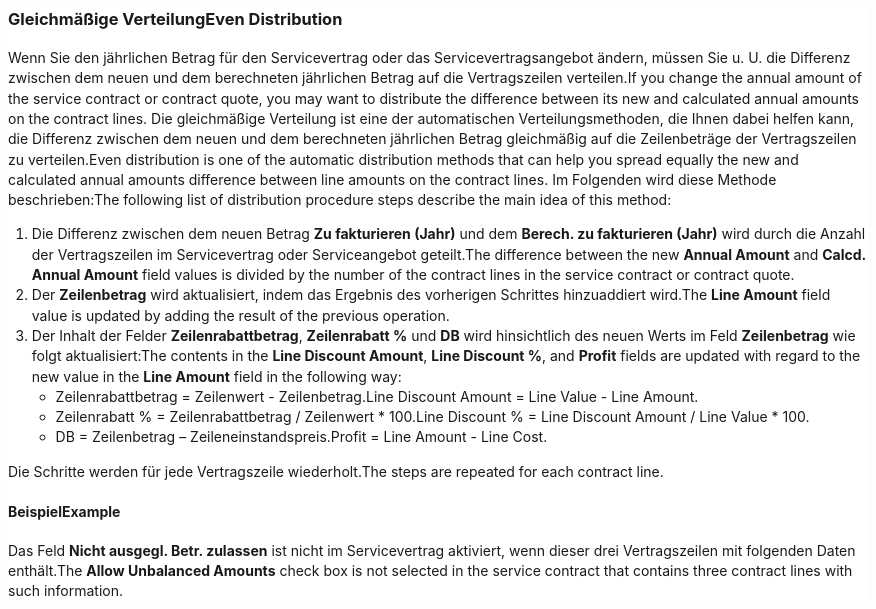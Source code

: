 ### <a name="even-distribution"></a><span data-ttu-id="0c4b9-122">Gleichmäßige Verteilung</span><span class="sxs-lookup"><span data-stu-id="0c4b9-122">Even Distribution</span></span>
<span data-ttu-id="0c4b9-123">Wenn Sie den jährlichen Betrag für den Servicevertrag oder das Servicevertragsangebot ändern, müssen Sie u. U. die Differenz zwischen dem neuen und dem berechneten jährlichen Betrag auf die Vertragszeilen verteilen.</span><span class="sxs-lookup"><span data-stu-id="0c4b9-123">If you change the annual amount of the service contract or contract quote, you may want to distribute the difference between its new and calculated annual amounts on the contract lines.</span></span> <span data-ttu-id="0c4b9-124">Die gleichmäßige Verteilung ist eine der automatischen Verteilungsmethoden, die Ihnen dabei helfen kann, die Differenz zwischen dem neuen und dem berechneten jährlichen Betrag gleichmäßig auf die Zeilenbeträge der Vertragszeilen zu verteilen.</span><span class="sxs-lookup"><span data-stu-id="0c4b9-124">Even distribution is one of the automatic distribution methods that can help you spread equally the new and calculated annual amounts difference between line amounts on the contract lines.</span></span> <span data-ttu-id="0c4b9-125">Im Folgenden wird diese Methode beschrieben:</span><span class="sxs-lookup"><span data-stu-id="0c4b9-125">The following list of distribution procedure steps describe the main idea of this method:</span></span>  

1. <span data-ttu-id="0c4b9-126">Die Differenz zwischen dem neuen Betrag **Zu fakturieren (Jahr)** und dem **Berech. zu fakturieren (Jahr)** wird durch die Anzahl der Vertragszeilen im Servicevertrag oder Serviceangebot geteilt.</span><span class="sxs-lookup"><span data-stu-id="0c4b9-126">The difference between the new **Annual Amount** and **Calcd. Annual Amount** field values is divided by the number of the contract lines in the service contract or contract quote.</span></span>  
2. <span data-ttu-id="0c4b9-127">Der **Zeilenbetrag** wird aktualisiert, indem das Ergebnis des vorherigen Schrittes hinzuaddiert wird.</span><span class="sxs-lookup"><span data-stu-id="0c4b9-127">The **Line Amount** field value is updated by adding the result of the previous operation.</span></span>  
3. <span data-ttu-id="0c4b9-128">Der Inhalt der Felder **Zeilenrabattbetrag**, **Zeilenrabatt %** und **DB** wird hinsichtlich des neuen Werts im Feld **Zeilenbetrag** wie folgt aktualisiert:</span><span class="sxs-lookup"><span data-stu-id="0c4b9-128">The contents in the **Line Discount Amount**, **Line Discount %**, and **Profit** fields are updated with regard to the new value in the **Line Amount** field in the following way:</span></span>   
    * <span data-ttu-id="0c4b9-129">Zeilenrabattbetrag = Zeilenwert - Zeilenbetrag.</span><span class="sxs-lookup"><span data-stu-id="0c4b9-129">Line Discount Amount = Line Value - Line Amount.</span></span>  
    * <span data-ttu-id="0c4b9-130">Zeilenrabatt % = Zeilenrabattbetrag / Zeilenwert \* 100.</span><span class="sxs-lookup"><span data-stu-id="0c4b9-130">Line Discount % = Line Discount Amount / Line Value \* 100.</span></span>  
    * <span data-ttu-id="0c4b9-131">DB = Zeilenbetrag – Zeileneinstandspreis.</span><span class="sxs-lookup"><span data-stu-id="0c4b9-131">Profit = Line Amount - Line Cost.</span></span>  

 <span data-ttu-id="0c4b9-132">Die Schritte werden für jede Vertragszeile wiederholt.</span><span class="sxs-lookup"><span data-stu-id="0c4b9-132">The steps are repeated for each contract line.</span></span>  

#### <a name="example"></a><span data-ttu-id="0c4b9-133">Beispiel</span><span class="sxs-lookup"><span data-stu-id="0c4b9-133">Example</span></span>  
<span data-ttu-id="0c4b9-134">Das Feld **Nicht ausgegl. Betr. zulassen** ist nicht im Servicevertrag aktiviert, wenn dieser drei Vertragszeilen mit folgenden Daten enthält.</span><span class="sxs-lookup"><span data-stu-id="0c4b9-134">The **Allow Unbalanced Amounts** check box is not selected in the service contract that contains three contract lines with such information.</span></span>  
